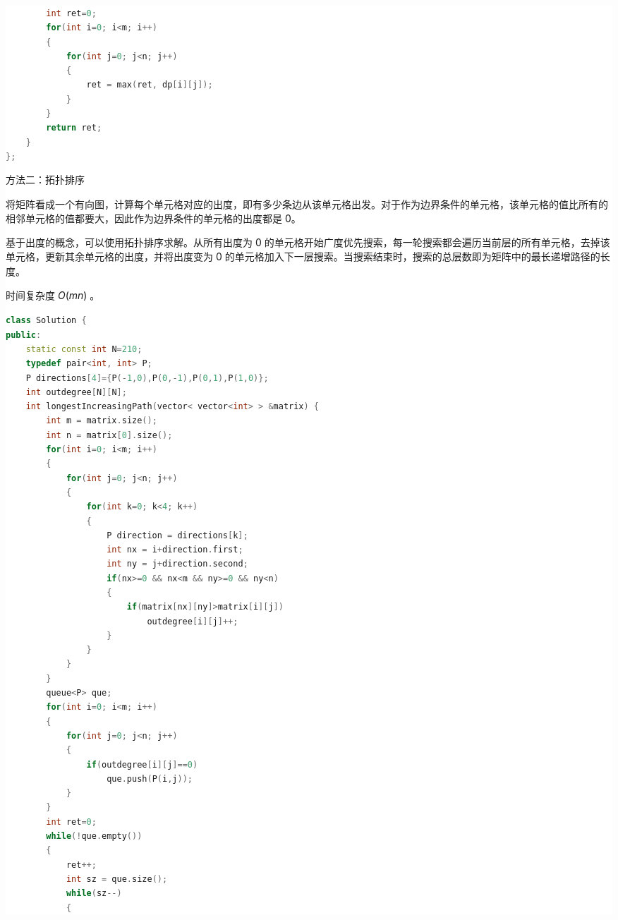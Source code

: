```c++
        int ret=0;
        for(int i=0; i<m; i++)
        {
            for(int j=0; j<n; j++)
            {
                ret = max(ret, dp[i][j]);
            }
        }
        return ret;
    }
};
```

方法二：拓扑排序

将矩阵看成一个有向图，计算每个单元格对应的出度，即有多少条边从该单元格出发。对于作为边界条件的单元格，该单元格的值比所有的相邻单元格的值都要大，因此作为边界条件的单元格的出度都是 0。

基于出度的概念，可以使用拓扑排序求解。从所有出度为 0 的单元格开始广度优先搜索，每一轮搜索都会遍历当前层的所有单元格，去掉该单元格，更新其余单元格的出度，并将出度变为 0 的单元格加入下一层搜索。当搜索结束时，搜索的总层数即为矩阵中的最长递增路径的长度。

时间复杂度 $O(mn)$ 。

```c++
class Solution {
public:
    static const int N=210;
    typedef pair<int, int> P;
    P directions[4]={P(-1,0),P(0,-1),P(0,1),P(1,0)};
    int outdegree[N][N];
    int longestIncreasingPath(vector< vector<int> > &matrix) {
        int m = matrix.size();
        int n = matrix[0].size();
        for(int i=0; i<m; i++)
        {
            for(int j=0; j<n; j++)
            {
                for(int k=0; k<4; k++)
                {
                    P direction = directions[k];
                    int nx = i+direction.first;
                    int ny = j+direction.second;
                    if(nx>=0 && nx<m && ny>=0 && ny<n)
                    {
                        if(matrix[nx][ny]>matrix[i][j])
                            outdegree[i][j]++;
                    }
                }
            }
        }
        queue<P> que;
        for(int i=0; i<m; i++)
        {
            for(int j=0; j<n; j++)
            {
                if(outdegree[i][j]==0)
                    que.push(P(i,j));
            }
        }
        int ret=0;
        while(!que.empty())
        {
            ret++;
            int sz = que.size();
            while(sz--)
            {
```